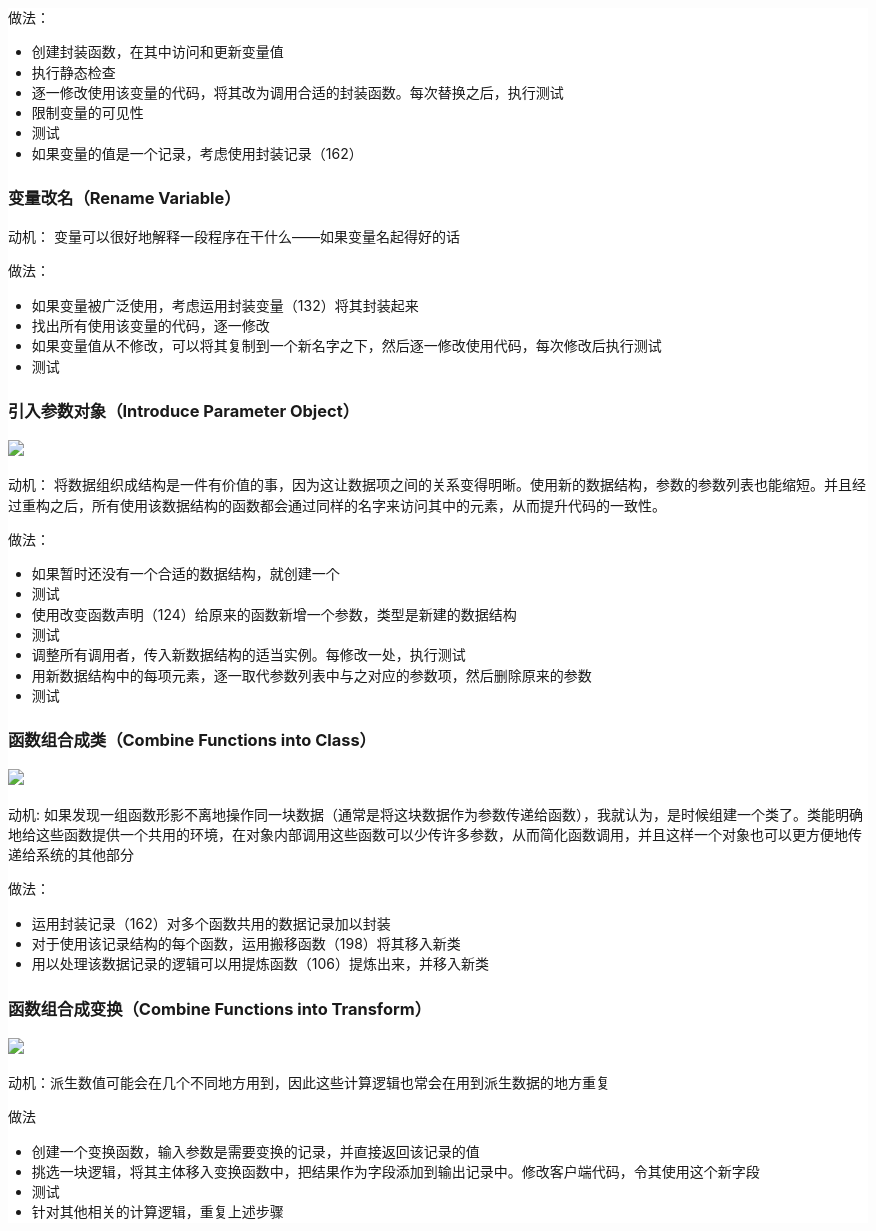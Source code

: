 做法：
* 创建封装函数，在其中访问和更新变量值
* 执行静态检查
* 逐一修改使用该变量的代码，将其改为调用合适的封装函数。每次替换之后，执行测试
* 限制变量的可见性
* 测试
* 如果变量的值是一个记录，考虑使用封装记录（162）

### 变量改名（Rename Variable）

动机： 变量可以很好地解释一段程序在干什么——如果变量名起得好的话

做法：
* 如果变量被广泛使用，考虑运用封装变量（132）将其封装起来
* 找出所有使用该变量的代码，逐一修改
* 如果变量值从不修改，可以将其复制到一个新名字之下，然后逐一修改使用代码，每次修改后执行测试
* 测试

### 引入参数对象（Introduce Parameter Object）
[![](src/image/image001.jpeg "")](https://github.com/wrbz15/refacetoring-doc/blob/master/src/image/image001.jpeg)

动机： 将数据组织成结构是一件有价值的事，因为这让数据项之间的关系变得明晰。使用新的数据结构，参数的参数列表也能缩短。并且经过重构之后，所有使用该数据结构的函数都会通过同样的名字来访问其中的元素，从而提升代码的一致性。

做法：
* 如果暂时还没有一个合适的数据结构，就创建一个
* 测试
* 使用改变函数声明（124）给原来的函数新增一个参数，类型是新建的数据结构
* 测试
* 调整所有调用者，传入新数据结构的适当实例。每修改一处，执行测试
* 用新数据结构中的每项元素，逐一取代参数列表中与之对应的参数项，然后删除原来的参数
* 测试

### 函数组合成类（Combine Functions into Class）
[![](src/image/image002.jpeg "")](https://github.com/wrbz15/refacetoring-doc/blob/master/src/image/image002.jpeg)

动机: 如果发现一组函数形影不离地操作同一块数据（通常是将这块数据作为参数传递给函数），我就认为，是时候组建一个类了。类能明确地给这些函数提供一个共用的环境，在对象内部调用这些函数可以少传许多参数，从而简化函数调用，并且这样一个对象也可以更方便地传递给系统的其他部分

做法：
* 运用封装记录（162）对多个函数共用的数据记录加以封装
* 对于使用该记录结构的每个函数，运用搬移函数（198）将其移入新类
* 用以处理该数据记录的逻辑可以用提炼函数（106）提炼出来，并移入新类

### 函数组合成变换（Combine Functions into Transform）
[![](src/image/image003.jpeg "")](https://github.com/wrbz15/refacetoring-doc/blob/master/src/image/image003.jpeg)

动机：派生数值可能会在几个不同地方用到，因此这些计算逻辑也常会在用到派生数据的地方重复

做法
* 创建一个变换函数，输入参数是需要变换的记录，并直接返回该记录的值
* 挑选一块逻辑，将其主体移入变换函数中，把结果作为字段添加到输出记录中。修改客户端代码，令其使用这个新字段
* 测试
* 针对其他相关的计算逻辑，重复上述步骤
